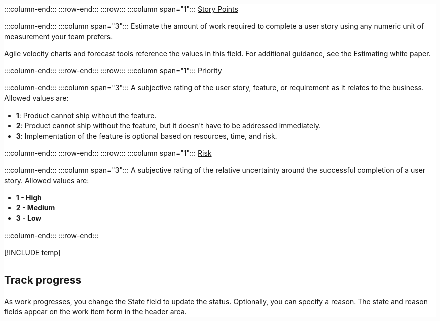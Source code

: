    :::column-end:::
:::row-end:::
:::row:::
   :::column span="1":::
   [Story Points](../../queries/query-numeric.md)

   :::column-end:::
   :::column span="3":::
   Estimate the amount of work required to complete a user story using any numeric unit of measurement your team prefers.

   Agile [velocity charts](../../../report/dashboards/team-velocity.md) and [forecast](../../sprints/forecast.md) tools reference the values in this field. For additional guidance, see the [Estimating](/previous-versions/visualstudio/visual-studio-2013/hh765979(v=vs.120)) white paper.

   :::column-end:::
:::row-end:::
:::row:::
   :::column span="1":::
   [Priority](../../queries/planning-ranking-priorities.md)

   :::column-end:::
   :::column span="3":::
   A subjective rating of the user story, feature, or requirement as it relates to the business. Allowed values are:
   - **1**: Product cannot ship without the feature.
   - **2**: Product cannot ship without the feature, but it doesn&#39;t have to be addressed immediately.
   - **3**: Implementation of the feature is optional based on resources, time, and risk.

   
   :::column-end:::
:::row-end:::
:::row:::
   :::column span="1":::
   [Risk](../../queries/planning-ranking-priorities.md)

   :::column-end:::
   :::column span="3":::
   A subjective rating of the relative uncertainty around the successful completion of a user story. Allowed values are:
   - **1 - High**
   - **2 - Medium**
   - **3 - Low**

   :::column-end:::
:::row-end:::


[!INCLUDE [temp](../../includes/discussion-tip.md)] 

## Track progress

As work progresses, you change the State field to update the status. Optionally, you can specify a reason. The state and reason fields appear on the work item form in the header area. 
